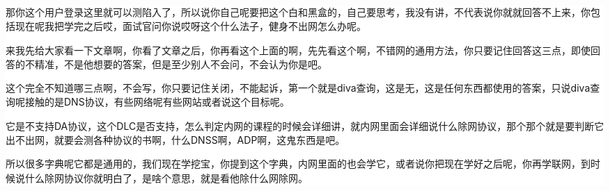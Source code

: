 那你这个用户登录这里就可以测陷入了，所以说你自己呢要把这个白和黑盒的，自己要思考，我没有讲，不代表说你就就回答不上来，你包括现在呢我把学完之后哎，面试官问你说哎呀这个什么法子，健身不出网怎么办呢。

来我先给大家看一下文章啊，你看了文章之后，你再看这个上面的啊，先先看这个啊，不错网的通用方法，你只要记住回答这三点，即使回答的不精准，不是他想要的答案，但是至少别人不会问，不会认为你是吧。

这个完全不知道哪三点啊，不会写，你只要记住关闭，不能起诉，第一个就是diva查询，这是无，这是任何东西都使用的答案，只说diva查询呢接触的是DNS协议，有些网络呢有些网站或者说这个目标呢。

它是不支持DA协议，这个DLC是否支持，怎么判定内网的课程的时候会详细讲，就内网里面会详细说什么除网协议，那个那个就是要判断它出不出网，就要会测各种协议的书啊，什么DNSS啊，ADP啊，这鬼东西是吧。

所以很多字典呢它都是通用的，我们现在学挖宝，你提到这个字典，内网里面的也会学它，或者说你把现在学好之后呢，你再学联网，到时候说什么除网协议你就明白了，是啥个意思，就是看他除什么网除网。

